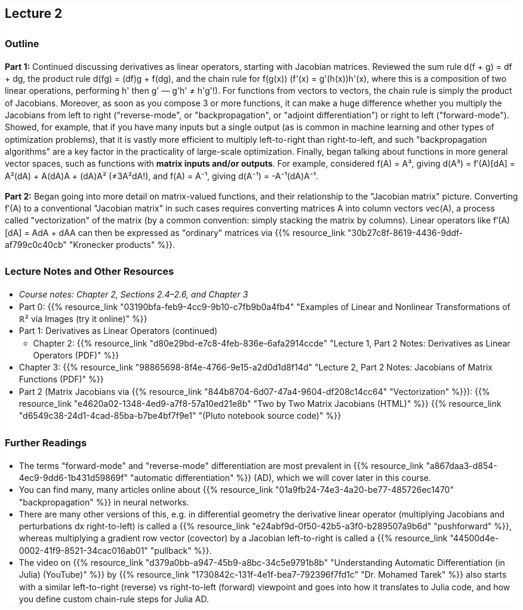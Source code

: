## Lecture 2

### Outline

**Part 1:** Continued discussing derivatives as linear operators, starting with Jacobian matrices. Reviewed the sum rule d(f + g) = df + dg, the product rule d(fg) = (df)g + f(dg), and the chain rule for f(g(x)) (f'(x) = g'(h(x))h'(x), where this is a composition of two linear operations, performing h' then g' — g'h' ≠ h'g'!). For functions from vectors to vectors, the chain rule is simply the product of Jacobians. Moreover, as soon as you compose 3 or more functions, it can make a huge difference whether you multiply the Jacobians from left to right ("reverse-mode", or "backpropagation", or "adjoint differentiation") or right to left ("forward-mode"). Showed, for example, that if you have many inputs but a single output (as is common in machine learning and other types of optimization problems), that it is vastly more efficient to multiply left-to-right than right-to-left, and such "backpropagation algorithms" are a key factor in the practicality of large-scale optimization. Finally, began talking about functions in more general vector spaces, such as functions with **matrix inputs and/or outputs**. For example, considered f(A) = A³, giving d(A³) = f′(A)\[dA\] = A²(dA) + A(dA)A + (dA)A² (≠3A²dA!), and f(A) = A⁻¹, giving d(A⁻¹) = -A⁻¹(dA)A⁻¹.

**Part 2:** Began going into more detail on matrix-valued functions, and their relationship to the "Jacobian matrix" picture. Converting f′(A) to a conventional "Jacobian matrix" in such cases requires converting matrices A into column vectors vec(A), a process called "vectorization" of the matrix (by a common convention: simply stacking the matrix by columns). Linear operators like f′(A)\[dA\] = AdA + dAA can then be expressed as "ordinary" matrices via {{% resource_link "30b27c8f-8619-4436-9ddf-af799c0c40cb" "Kronecker products" %}}.

### Lecture Notes and Other Resources

- *Course notes: Chapter 2, Sections 2.4–2.6, and Chapter 3*
- Part 0: {{% resource_link "03190bfa-feb9-4cc9-9b10-c7fb9b0a4fb4" "Examples of Linear and Nonlinear Transformations of ℝ² via Images (try it online)" %}}
- Part 1: Derivatives as Linear Operators (continued) 
    - Chapter 2: {{% resource_link "d80e29bd-e7c8-4feb-836e-6afa2914ccde" "Lecture 1, Part 2 Notes: Derivatives as Linear Operators (PDF)" %}} 
- Chapter 3: {{% resource_link "98865698-8f4e-4766-9e15-a2d0d1d8f14d" "Lecture 2, Part 2 Notes: Jacobians of Matrix Functions (PDF)" %}} 
- Part 2 (Matrix Jacobians via {{% resource_link "844b8704-6d07-47a4-9604-df208c14cc64" "Vectorization" %}}): {{% resource_link "e4620a02-1348-4ed9-a7f8-57a10ed21e8b" "Two by Two Matrix Jacobians (HTML)" %}} {{% resource_link "d6549c38-24d1-4cad-85ba-b7be4bf7f9e1" "(Pluto notebook source code)" %}}

### Further Readings

- The terms "forward-mode" and "reverse-mode" differentiation are most prevalent in {{% resource_link "a867daa3-d854-4ec9-9dd6-1b431d59869f" "automatic differentiation" %}} (AD), which we will cover later in this course. 
- You can find many, many articles online about {{% resource_link "01a9fb24-74e3-4a20-be77-485726ec1470" "backpropagation" %}} in neural networks. 
- There are many other versions of this, e.g. in differential geometry the derivative linear operator (multiplying Jacobians and perturbations dx right-to-left) is called a {{% resource_link "e24abf9d-0f50-42b5-a3f0-b289507a9b6d" "pushforward" %}}, whereas multiplying a gradient row vector (covector) by a Jacobian left-to-right is called a {{% resource_link "44500d4e-0002-41f9-8521-34cac016ab01" "pullback" %}}. 
- The video on {{% resource_link "d379a0bb-a947-45b9-a8bc-34c5e9791b8b" "Understanding Automatic Differentiation (in Julia) (YouTube)" %}} by {{% resource_link "1730842c-131f-4e1f-bea7-792396f7fd1c" "Dr. Mohamed Tarek" %}} also starts with a similar left-to-right (reverse) vs right-to-left (forward) viewpoint and goes into how it translates to Julia code, and how you define custom chain-rule steps for Julia AD.

